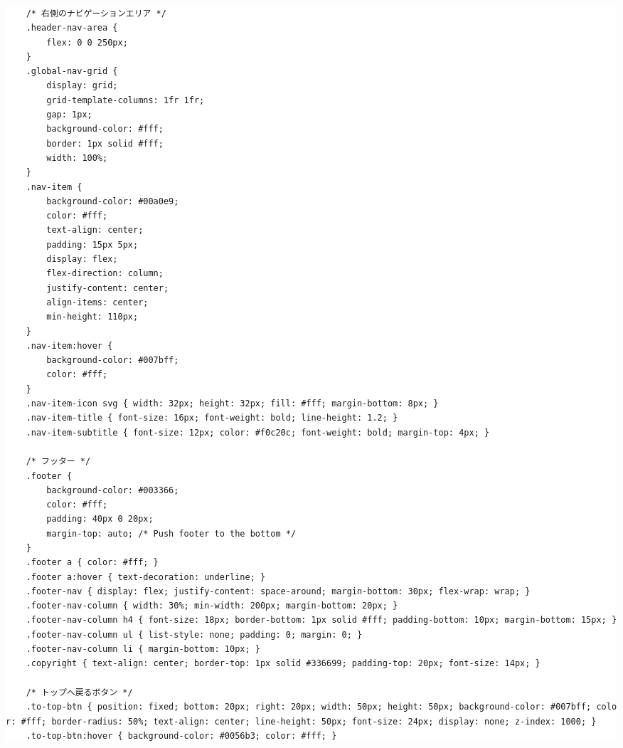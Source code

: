         /* 右側のナビゲーションエリア */
        .header-nav-area {
            flex: 0 0 250px;
        }
        .global-nav-grid {
            display: grid;
            grid-template-columns: 1fr 1fr;
            gap: 1px;
            background-color: #fff;
            border: 1px solid #fff;
            width: 100%;
        }
        .nav-item {
            background-color: #00a0e9;
            color: #fff;
            text-align: center;
            padding: 15px 5px;
            display: flex;
            flex-direction: column;
            justify-content: center;
            align-items: center;
            min-height: 110px;
        }
        .nav-item:hover {
            background-color: #007bff;
            color: #fff;
        }
        .nav-item-icon svg { width: 32px; height: 32px; fill: #fff; margin-bottom: 8px; }
        .nav-item-title { font-size: 16px; font-weight: bold; line-height: 1.2; }
        .nav-item-subtitle { font-size: 12px; color: #f0c20c; font-weight: bold; margin-top: 4px; }
        
        /* フッター */
        .footer { 
            background-color: #003366; 
            color: #fff; 
            padding: 40px 0 20px; 
            margin-top: auto; /* Push footer to the bottom */
        }
        .footer a { color: #fff; }
        .footer a:hover { text-decoration: underline; }
        .footer-nav { display: flex; justify-content: space-around; margin-bottom: 30px; flex-wrap: wrap; }
        .footer-nav-column { width: 30%; min-width: 200px; margin-bottom: 20px; }
        .footer-nav-column h4 { font-size: 18px; border-bottom: 1px solid #fff; padding-bottom: 10px; margin-bottom: 15px; }
        .footer-nav-column ul { list-style: none; padding: 0; margin: 0; }
        .footer-nav-column li { margin-bottom: 10px; }
        .copyright { text-align: center; border-top: 1px solid #336699; padding-top: 20px; font-size: 14px; }

        /* トップへ戻るボタン */
        .to-top-btn { position: fixed; bottom: 20px; right: 20px; width: 50px; height: 50px; background-color: #007bff; color: #fff; border-radius: 50%; text-align: center; line-height: 50px; font-size: 24px; display: none; z-index: 1000; }
        .to-top-btn:hover { background-color: #0056b3; color: #fff; }
